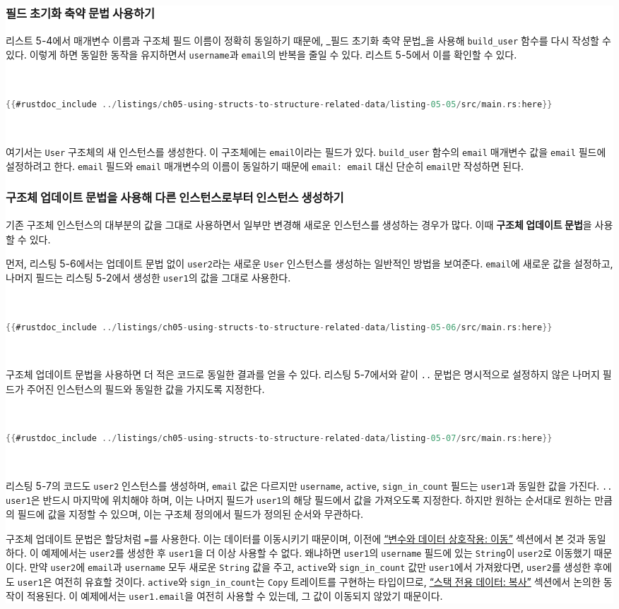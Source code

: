

<a id="using-the-field-init-shorthand-when-variables-and-fields-have-the-same-name"></a>


### 필드 초기화 축약 문법 사용하기

리스트 5-4에서 매개변수 이름과 구조체 필드 이름이 정확히 동일하기 때문에, _필드 초기화 축약 문법_을 사용해 `build_user` 함수를 다시 작성할 수 있다. 이렇게 하면 동일한 동작을 유지하면서 `username`과 `email`의 반복을 줄일 수 있다. 리스트 5-5에서 이를 확인할 수 있다.

<Listing number="5-5" file-name="src/main.rs" caption="`username`과 `email` 매개변수가 구조체 필드와 동일한 이름을 가지고 있어 필드 초기화 축약 문법을 사용한 `build_user` 함수">

```rust
{{#rustdoc_include ../listings/ch05-using-structs-to-structure-related-data/listing-05-05/src/main.rs:here}}
```

</Listing>

여기서는 `User` 구조체의 새 인스턴스를 생성한다. 이 구조체에는 `email`이라는 필드가 있다. `build_user` 함수의 `email` 매개변수 값을 `email` 필드에 설정하려고 한다. `email` 필드와 `email` 매개변수의 이름이 동일하기 때문에 `email: email` 대신 단순히 `email`만 작성하면 된다.


### 구조체 업데이트 문법을 사용해 다른 인스턴스로부터 인스턴스 생성하기

기존 구조체 인스턴스의 대부분의 값을 그대로 사용하면서 일부만 변경해 새로운 인스턴스를 생성하는 경우가 많다. 이때 **구조체 업데이트 문법**을 사용할 수 있다.

먼저, 리스팅 5-6에서는 업데이트 문법 없이 `user2`라는 새로운 `User` 인스턴스를 생성하는 일반적인 방법을 보여준다. `email`에 새로운 값을 설정하고, 나머지 필드는 리스팅 5-2에서 생성한 `user1`의 값을 그대로 사용한다.

<Listing number="5-6" file-name="src/main.rs" caption="`user1`의 값 중 하나를 제외하고 새로운 `User` 인스턴스 생성">

```rust
{{#rustdoc_include ../listings/ch05-using-structs-to-structure-related-data/listing-05-06/src/main.rs:here}}
```

</Listing>

구조체 업데이트 문법을 사용하면 더 적은 코드로 동일한 결과를 얻을 수 있다. 리스팅 5-7에서와 같이 `..` 문법은 명시적으로 설정하지 않은 나머지 필드가 주어진 인스턴스의 필드와 동일한 값을 가지도록 지정한다.

<Listing number="5-7" file-name="src/main.rs" caption="구조체 업데이트 문법을 사용해 `User` 인스턴스의 새로운 `email` 값을 설정하고 나머지 값은 `user1`에서 가져오기">

```rust
{{#rustdoc_include ../listings/ch05-using-structs-to-structure-related-data/listing-05-07/src/main.rs:here}}
```

</Listing>

리스팅 5-7의 코드도 `user2` 인스턴스를 생성하며, `email` 값은 다르지만 `username`, `active`, `sign_in_count` 필드는 `user1`과 동일한 값을 가진다. `..user1`은 반드시 마지막에 위치해야 하며, 이는 나머지 필드가 `user1`의 해당 필드에서 값을 가져오도록 지정한다. 하지만 원하는 순서대로 원하는 만큼의 필드에 값을 지정할 수 있으며, 이는 구조체 정의에서 필드가 정의된 순서와 무관하다.

구조체 업데이트 문법은 할당처럼 `=`를 사용한다. 이는 데이터를 이동시키기 때문이며, 이전에 [“변수와 데이터 상호작용: 이동”][move] 섹션에서 본 것과 동일하다. 이 예제에서는 `user2`를 생성한 후 `user1`을 더 이상 사용할 수 없다. 왜냐하면 `user1`의 `username` 필드에 있는 `String`이 `user2`로 이동했기 때문이다. 만약 `user2`에 `email`과 `username` 모두 새로운 `String` 값을 주고, `active`와 `sign_in_count` 값만 `user1`에서 가져왔다면, `user2`를 생성한 후에도 `user1`은 여전히 유효할 것이다. `active`와 `sign_in_count`는 `Copy` 트레이트를 구현하는 타입이므로, [“스택 전용 데이터: 복사”][copy] 섹션에서 논의한 동작이 적용된다. 이 예제에서는 `user1.email`을 여전히 사용할 수 있는데, 그 값이 이동되지 않았기 때문이다.


[tuples]: ch03-02-data-types.html#the-tuple-type
[move]: ch04-01-what-is-ownership.html#variables-and-data-interacting-with-move
[copy]: ch04-01-what-is-ownership.html#stack-only-data-copy